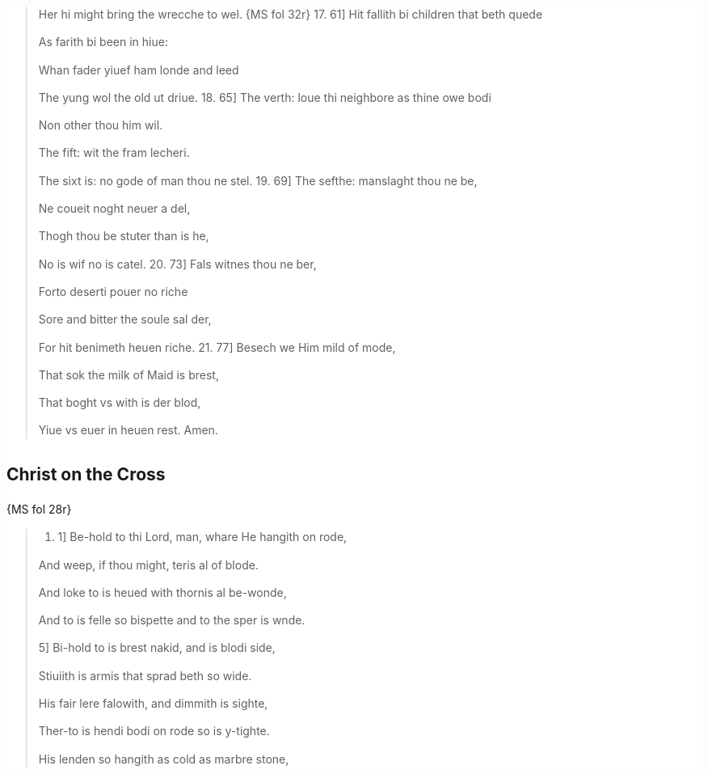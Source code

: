 >   
> Her hi might bring the wrecche to wel.
> {MS fol 32r}
> 17. 61] Hit fallith bi children that beth quede
>   
> As farith bi been in hiue:
>   
> Whan fader yiuef ham londe and leed
>   
> The yung wol the old ut driue.
> 18. 65] The verth: loue thi neighbore as thine owe bodi
>   
> Non other thou him wil.
>   
> The fift: wit the fram lecheri.
>   
> The sixt is: no gode of man thou ne stel.
> 19. 69] The sefthe: manslaght thou ne be,
>   
> Ne coueit noght neuer a del,
>   
> Thogh thou be stuter than is he,
>   
> No is wif no is catel.
> 20. 73] Fals witnes thou ne ber,
>   
> Forto deserti pouer no riche
>   
> Sore and bitter the soule sal der,
>   
> For hit benimeth heuen riche.
> 21. 77] Besech we Him mild of mode,
>   
> That sok the milk of Maid is brest,
>   
> That boght vs with is der blod,
>   
> Yiue vs euer in heuen rest. Amen.
> 




Christ on the Cross
-------------------


{MS fol 28r}

> 1. 1] Be-hold to thi Lord, man, whare He hangith on rode,
>   
> And weep, if thou might, teris al of blode.
>   
> And loke to is heued with thornis al be-wonde,
>   
> And to is felle so bispette and to the sper is wnde.
>   
> 5] Bi-hold to is brest nakid, and is blodi side,
>   
> Stiuiith is armis that sprad beth so wide.
>   
> His fair lere falowith, and dimmith is sighte,
>   
> Ther-to is hendi bodi on rode so is y-tighte.
>   
> His lenden so hangith as cold as marbre stone,